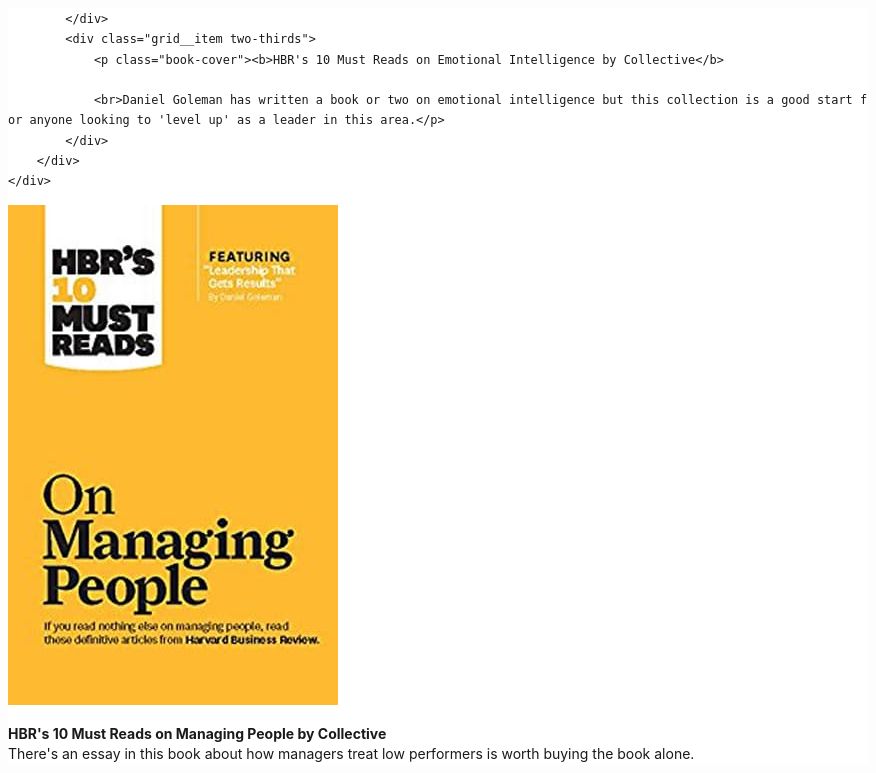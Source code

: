             </div>
            <div class="grid__item two-thirds">
                <p class="book-cover"><b>HBR's 10 Must Reads on Emotional Intelligence by Collective</b>

                <br>Daniel Goleman has written a book or two on emotional intelligence but this collection is a good start for anyone looking to 'level up' as a leader in this area.</p>
            </div>
        </div>
    </div>
</div>

<div class="grid">
    <div class="grid__item one--one-half">
        <div class="grid">
            <div class="grid__item one-third">
                <a rel="nofollow" href="http://amzn.to/2zDNTU5" class="book-cover"><img src="/img/post/89-hbrmanagingpeople.jpg" alt="Book Cover: HBR's 10 Must Reads on Managing People" /></a>
            </div>
            <div class="grid__item two-thirds">
                <p class="book-cover"><b>HBR's 10 Must Reads on Managing People by Collective</b>
                <br/>There's an essay in this book about how managers treat low performers is worth buying the book alone.</p>
            </div>
        </div>
    </div>
    <div class="grid__item one--one-half">
        <div class="grid">
            <div class="grid__item one-third">